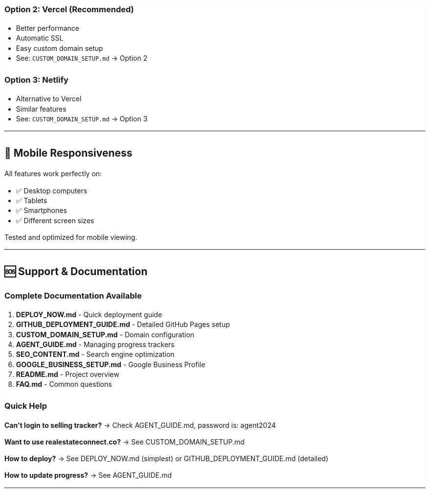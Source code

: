 ### Option 2: Vercel (Recommended)
- Better performance
- Automatic SSL
- Easy custom domain setup
- See: `CUSTOM_DOMAIN_SETUP.md` → Option 2

### Option 3: Netlify
- Alternative to Vercel
- Similar features
- See: `CUSTOM_DOMAIN_SETUP.md` → Option 3

---

## 📱 Mobile Responsiveness

All features work perfectly on:
- ✅ Desktop computers
- ✅ Tablets
- ✅ Smartphones
- ✅ Different screen sizes

Tested and optimized for mobile viewing.

---

## 🆘 Support & Documentation

### Complete Documentation Available

1. **DEPLOY_NOW.md** - Quick deployment guide
2. **GITHUB_DEPLOYMENT_GUIDE.md** - Detailed GitHub Pages setup
3. **CUSTOM_DOMAIN_SETUP.md** - Domain configuration
4. **AGENT_GUIDE.md** - Managing progress trackers
5. **SEO_CONTENT.md** - Search engine optimization
6. **GOOGLE_BUSINESS_SETUP.md** - Google Business Profile
7. **README.md** - Project overview
8. **FAQ.md** - Common questions

### Quick Help

**Can't login to selling tracker?**
→ Check AGENT_GUIDE.md, password is: agent2024

**Want to use realestateconnect.co?**
→ See CUSTOM_DOMAIN_SETUP.md

**How to deploy?**
→ See DEPLOY_NOW.md (simplest) or GITHUB_DEPLOYMENT_GUIDE.md (detailed)

**How to update progress?**
→ See AGENT_GUIDE.md

---